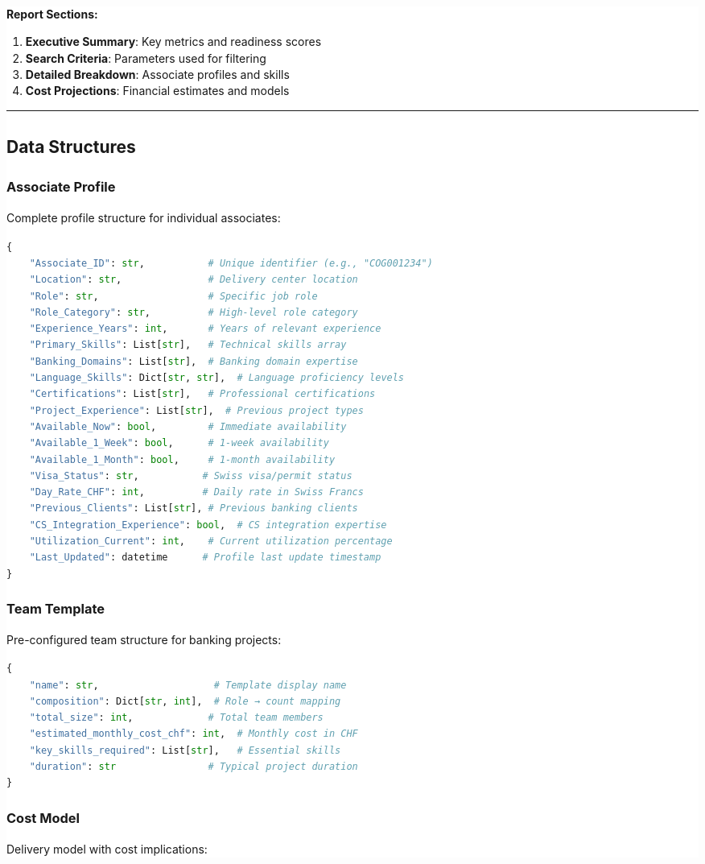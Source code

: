 **Report Sections:**
1. **Executive Summary**: Key metrics and readiness scores
2. **Search Criteria**: Parameters used for filtering
3. **Detailed Breakdown**: Associate profiles and skills
4. **Cost Projections**: Financial estimates and models

---

## Data Structures

### Associate Profile
Complete profile structure for individual associates:

```python
{
    "Associate_ID": str,           # Unique identifier (e.g., "COG001234")
    "Location": str,               # Delivery center location
    "Role": str,                   # Specific job role
    "Role_Category": str,          # High-level role category
    "Experience_Years": int,       # Years of relevant experience
    "Primary_Skills": List[str],   # Technical skills array
    "Banking_Domains": List[str],  # Banking domain expertise
    "Language_Skills": Dict[str, str],  # Language proficiency levels
    "Certifications": List[str],   # Professional certifications
    "Project_Experience": List[str],  # Previous project types
    "Available_Now": bool,         # Immediate availability
    "Available_1_Week": bool,      # 1-week availability
    "Available_1_Month": bool,     # 1-month availability
    "Visa_Status": str,           # Swiss visa/permit status
    "Day_Rate_CHF": int,          # Daily rate in Swiss Francs
    "Previous_Clients": List[str], # Previous banking clients
    "CS_Integration_Experience": bool,  # CS integration expertise
    "Utilization_Current": int,    # Current utilization percentage
    "Last_Updated": datetime      # Profile last update timestamp
}
```

### Team Template
Pre-configured team structure for banking projects:

```python
{
    "name": str,                    # Template display name
    "composition": Dict[str, int],  # Role → count mapping
    "total_size": int,             # Total team members
    "estimated_monthly_cost_chf": int,  # Monthly cost in CHF
    "key_skills_required": List[str],   # Essential skills
    "duration": str                # Typical project duration
}
```

### Cost Model
Delivery model with cost implications:
